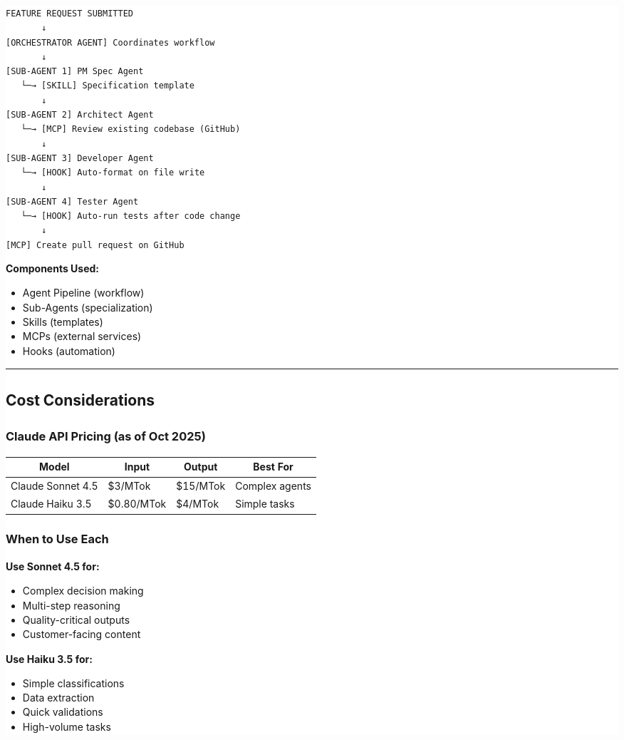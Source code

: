 ```
FEATURE REQUEST SUBMITTED
       ↓
[ORCHESTRATOR AGENT] Coordinates workflow
       ↓
[SUB-AGENT 1] PM Spec Agent
   └─→ [SKILL] Specification template
       ↓
[SUB-AGENT 2] Architect Agent
   └─→ [MCP] Review existing codebase (GitHub)
       ↓
[SUB-AGENT 3] Developer Agent
   └─→ [HOOK] Auto-format on file write
       ↓
[SUB-AGENT 4] Tester Agent
   └─→ [HOOK] Auto-run tests after code change
       ↓
[MCP] Create pull request on GitHub
```

**Components Used:**
- Agent Pipeline (workflow)
- Sub-Agents (specialization)
- Skills (templates)
- MCPs (external services)
- Hooks (automation)

---

## Cost Considerations

### Claude API Pricing (as of Oct 2025)

| Model | Input | Output | Best For |
|-------|-------|--------|----------|
| Claude Sonnet 4.5 | $3/MTok | $15/MTok | Complex agents |
| Claude Haiku 3.5 | $0.80/MTok | $4/MTok | Simple tasks |

### When to Use Each

**Use Sonnet 4.5 for:**
- Complex decision making
- Multi-step reasoning
- Quality-critical outputs
- Customer-facing content

**Use Haiku 3.5 for:**
- Simple classifications
- Data extraction
- Quick validations
- High-volume tasks
